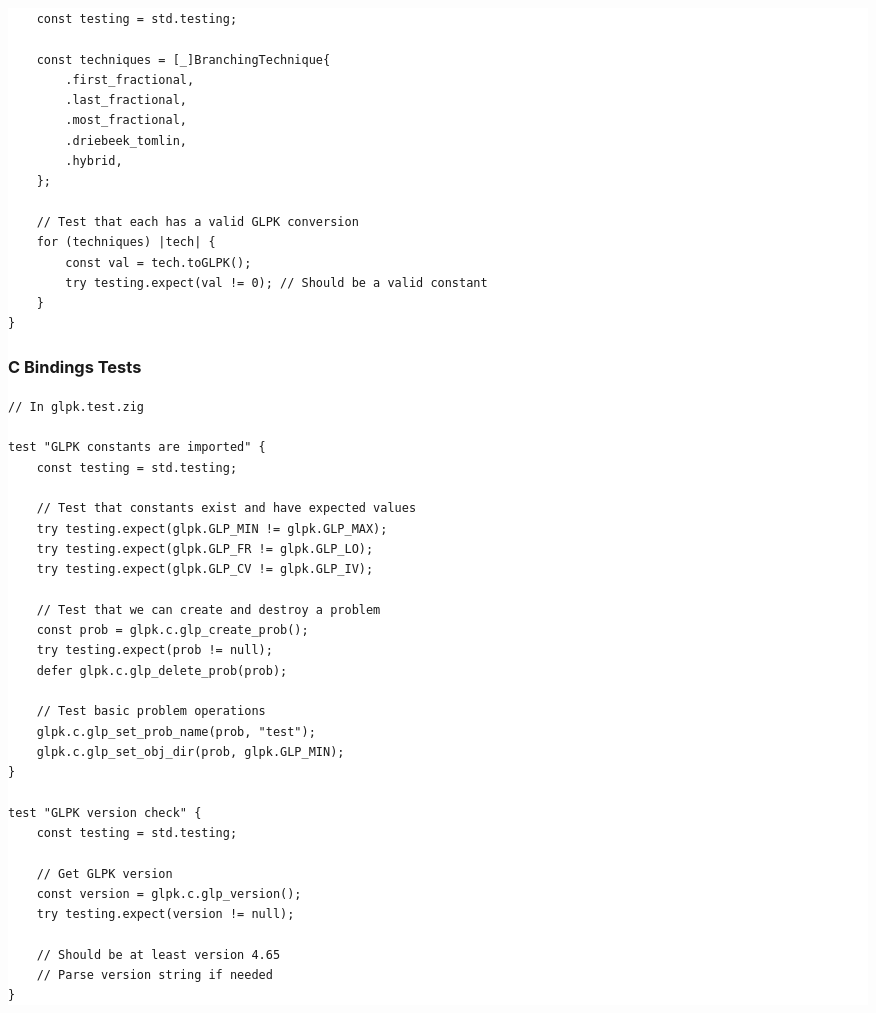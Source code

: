 ```zig
    const testing = std.testing;
    
    const techniques = [_]BranchingTechnique{
        .first_fractional,
        .last_fractional,
        .most_fractional,
        .driebeek_tomlin,
        .hybrid,
    };
    
    // Test that each has a valid GLPK conversion
    for (techniques) |tech| {
        const val = tech.toGLPK();
        try testing.expect(val != 0); // Should be a valid constant
    }
}
```

### C Bindings Tests
```zig
// In glpk.test.zig

test "GLPK constants are imported" {
    const testing = std.testing;
    
    // Test that constants exist and have expected values
    try testing.expect(glpk.GLP_MIN != glpk.GLP_MAX);
    try testing.expect(glpk.GLP_FR != glpk.GLP_LO);
    try testing.expect(glpk.GLP_CV != glpk.GLP_IV);
    
    // Test that we can create and destroy a problem
    const prob = glpk.c.glp_create_prob();
    try testing.expect(prob != null);
    defer glpk.c.glp_delete_prob(prob);
    
    // Test basic problem operations
    glpk.c.glp_set_prob_name(prob, "test");
    glpk.c.glp_set_obj_dir(prob, glpk.GLP_MIN);
}

test "GLPK version check" {
    const testing = std.testing;
    
    // Get GLPK version
    const version = glpk.c.glp_version();
    try testing.expect(version != null);
    
    // Should be at least version 4.65
    // Parse version string if needed
}
```
